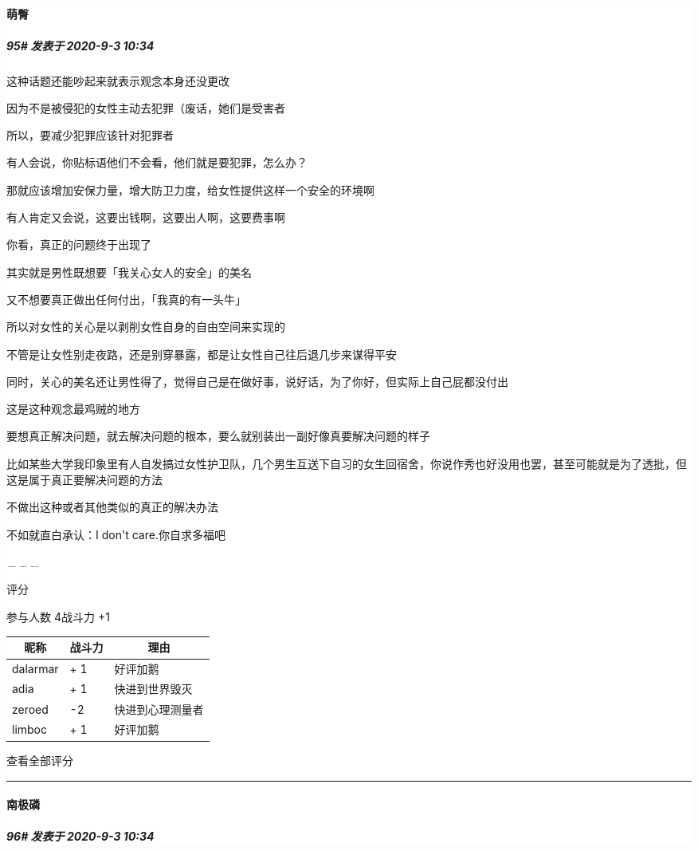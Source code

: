####  萌臀  
##### 95#       发表于 2020-9-3 10:34


这种话题还能吵起来就表示观念本身还没更改

因为不是被侵犯的女性主动去犯罪（废话，她们是受害者

所以，要减少犯罪应该针对犯罪者

有人会说，你贴标语他们不会看，他们就是要犯罪，怎么办？

那就应该增加安保力量，增大防卫力度，给女性提供这样一个安全的环境啊

有人肯定又会说，这要出钱啊，这要出人啊，这要费事啊

你看，真正的问题终于出现了

其实就是男性既想要「我关心女人的安全」的美名

又不想要真正做出任何付出，「我真的有一头牛」

所以对女性的关心是以剥削女性自身的自由空间来实现的

不管是让女性别走夜路，还是别穿暴露，都是让女性自己往后退几步来谋得平安

同时，关心的美名还让男性得了，觉得自己是在做好事，说好话，为了你好，但实际上自己屁都没付出

这是这种观念最鸡贼的地方

要想真正解决问题，就去解决问题的根本，要么就别装出一副好像真要解决问题的样子

比如某些大学我印象里有人自发搞过女性护卫队，几个男生互送下自习的女生回宿舍，你说作秀也好没用也罢，甚至可能就是为了透批，但这是属于真正要解决问题的方法

不做出这种或者其他类似的真正的解决办法

不如就直白承认：I don't care.你自求多福吧


﹍﹍﹍

评分


 参与人数 4战斗力 +1

|昵称|战斗力|理由|
|----|---|---|
| dalarmar| + 1|好评加鹅|
| adia| + 1|快进到世界毁灭|
| zeroed|-2|快进到心理测量者|
| limboc| + 1|好评加鹅|


查看全部评分


-----

####  南极磷  
##### 96#       发表于 2020-9-3 10:34
